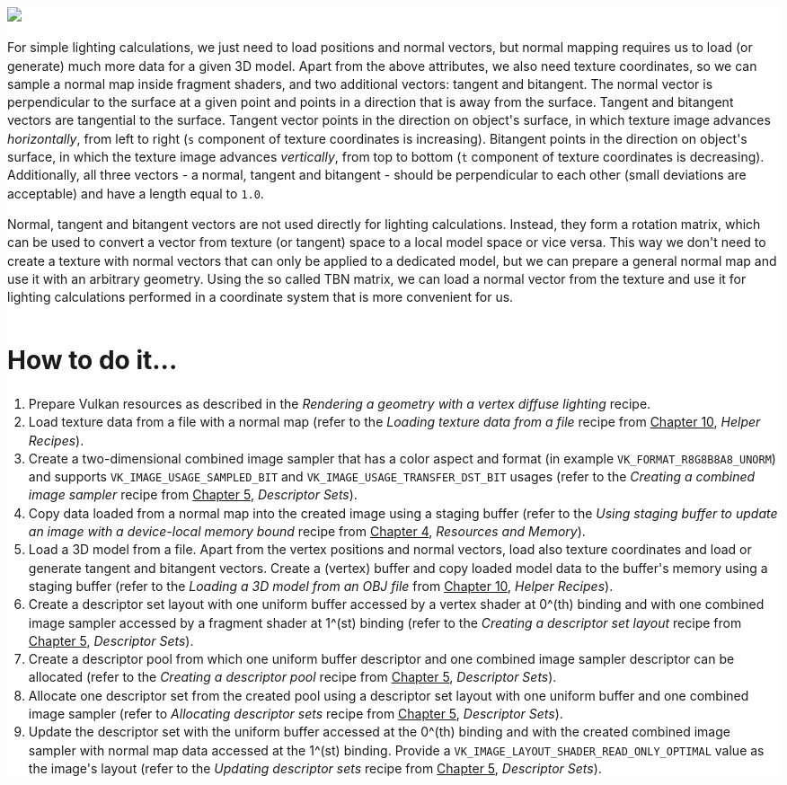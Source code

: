 ![](img/image_11_008-1.png)

For simple lighting calculations, we just need to load positions and normal vectors, but normal mapping requires us to load (or generate) much more data for a given 3D model. Apart from the above attributes, we also need texture coordinates, so we can sample a normal map inside fragment shaders, and two additional vectors: tangent and bitangent. The normal vector is perpendicular to the surface at a given point and points in a direction that is away from the surface. Tangent and bitangent vectors are tangential to the surface. Tangent vector points in the direction on object's surface, in which texture image advances *horizontally*, from left to right (`s` component of texture coordinates is increasing). Bitangent points in the direction on object's surface, in which the texture image advances *vertically*, from top to bottom (`t` component of texture coordinates is decreasing). Additionally, all three vectors - a normal, tangent and bitangent - should be perpendicular to each other (small deviations are acceptable) and have a length equal to `1.0`.

Normal, tangent and bitangent vectors are not used directly for lighting calculations. Instead, they form a rotation matrix, which can be used to convert a vector from texture (or tangent) space to a local model space or vice versa. This way we don't need to create a texture with normal vectors that can only be applied to a dedicated model, but we can prepare a general normal map and use it with an arbitrary geometry. Using the so called TBN matrix, we can load a normal vector from the texture and use it for lighting calculations performed in a coordinate system that is more convenient for us.

# How to do it...

1.  Prepare Vulkan resources as described in the *Rendering a geometry with a vertex diffuse lighting* recipe.
2.  Load texture data from a file with a normal map (refer to the *Loading texture data from a file* recipe from [Chapter 10](1b6b28e0-2101-47a4-8551-c30eb9bfb573.xhtml), *Helper Recipes*).
3.  Create a two-dimensional combined image sampler that has a color aspect and format (in example `VK_FORMAT_R8G8B8A8_UNORM`) and supports `VK_IMAGE_USAGE_SAMPLED_BIT` and `VK_IMAGE_USAGE_TRANSFER_DST_BIT` usages (refer to the *Creating a combined image sampler* recipe from [Chapter 5](fe2cb528-9d22-49db-a05b-372bce2f87ee.xhtml), *Descriptor Sets*).
4.  Copy data loaded from a normal map into the created image using a staging buffer (refer to the *Using staging buffer to update an image with a device-local memory bound* recipe from [Chapter 4](f1332ca0-b5a2-49bd-ac41-e37068e31042.xhtml), *Resources and Memory*).
5.  Load a 3D model from a file. Apart from the vertex positions and normal vectors, load also texture coordinates and load or generate tangent and bitangent vectors. Create a (vertex) buffer and copy loaded model data to the buffer's memory using a staging buffer (refer to the *Loading a 3D model from an OBJ file* from [Chapter 10](1b6b28e0-2101-47a4-8551-c30eb9bfb573.xhtml), *Helper Recipes*).
6.  Create a descriptor set layout with one uniform buffer accessed by a vertex shader at 0^(th) binding and with one combined image sampler accessed by a fragment shader at 1^(st) binding (refer to the *Creating a descriptor set layout* recipe from [Chapter 5](fe2cb528-9d22-49db-a05b-372bce2f87ee.xhtml), *Descriptor Sets*).
7.  Create a descriptor pool from which one uniform buffer descriptor and one combined image sampler descriptor can be allocated (refer to the *Creating a descriptor pool* recipe from [Chapter 5](fe2cb528-9d22-49db-a05b-372bce2f87ee.xhtml), *Descriptor Sets*).
8.  Allocate one descriptor set from the created pool using a descriptor set layout with one uniform buffer and one combined image sampler (refer to *Allocating descriptor sets* recipe from [Chapter 5](fe2cb528-9d22-49db-a05b-372bce2f87ee.xhtml), *Descriptor Sets*).
9.  Update the descriptor set with the uniform buffer accessed at the 0^(th) binding and with the created combined image sampler with normal map data accessed at the 1^(st) binding. Provide a `VK_IMAGE_LAYOUT_SHADER_READ_ONLY_OPTIMAL` value as the image's layout (refer to the *Updating descriptor sets* recipe from [Chapter 5](fe2cb528-9d22-49db-a05b-372bce2f87ee.xhtml), *Descriptor Sets*).
